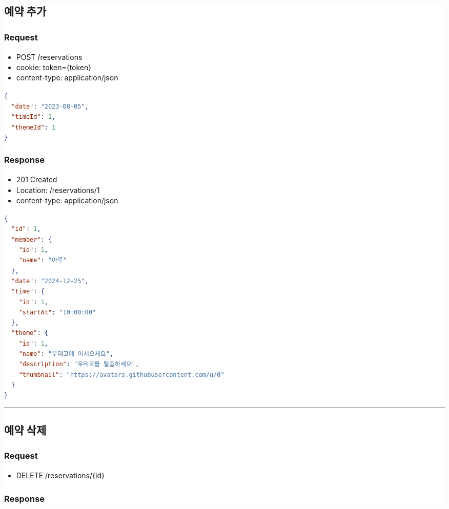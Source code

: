 
## 예약 추가

### Request

- POST /reservations
- cookie: token={token}
- content-type: application/json

```json
{
  "date": "2023-08-05",
  "timeId": 1,
  "themeId": 1
}
```

### Response

- 201 Created
- Location: /reservations/1
- content-type: application/json

```json
{
  "id": 1,
  "member": {
    "id": 1,
    "name": "아루"
  },
  "date": "2024-12-25",
  "time": {
    "id": 1,
    "startAt": "10:00:00"
  },
  "theme": {
    "id": 1,
    "name": "우테코에 어서오세요",
    "description": "우테코를 탈출하세요",
    "thumbnail": "https://avatars.githubusercontent.com/u/0"
  }
}
```

---

## 예약 삭제

### Request

- DELETE /reservations/{id}

### Response
